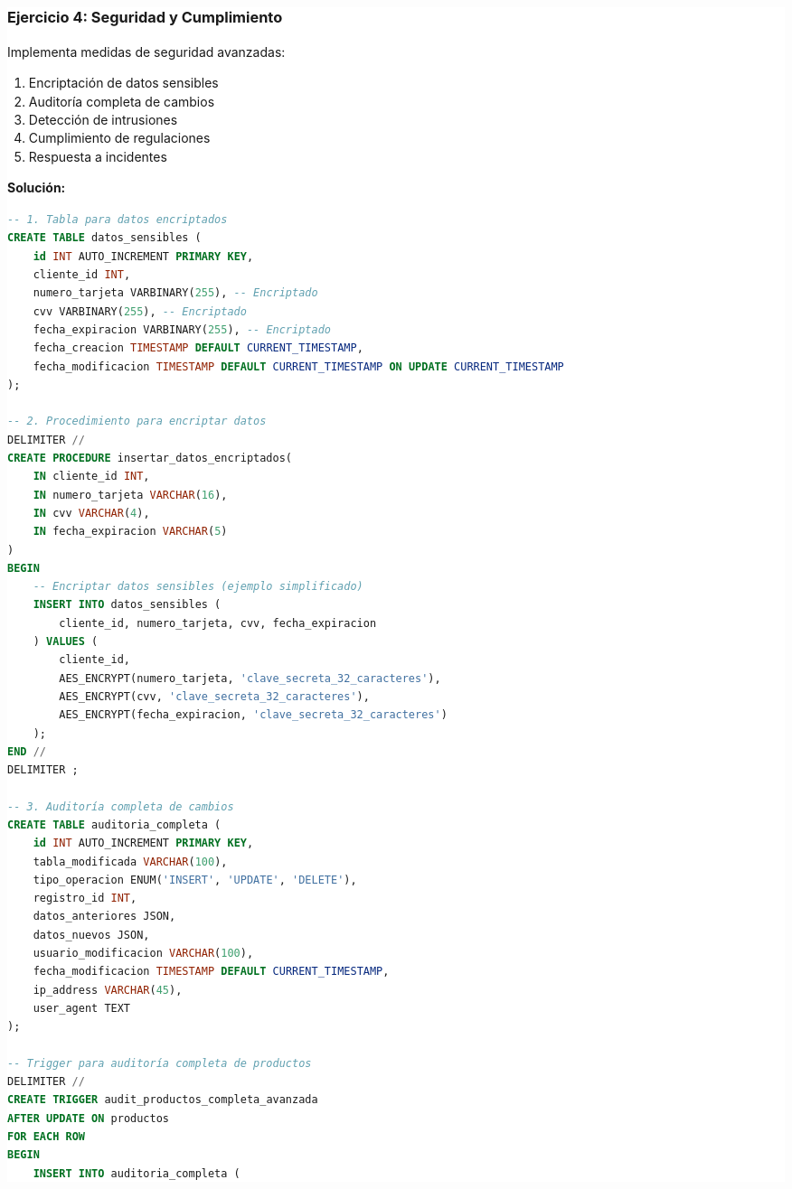 ### Ejercicio 4: Seguridad y Cumplimiento
Implementa medidas de seguridad avanzadas:

1. Encriptación de datos sensibles
2. Auditoría completa de cambios
3. Detección de intrusiones
4. Cumplimiento de regulaciones
5. Respuesta a incidentes

**Solución:**
```sql
-- 1. Tabla para datos encriptados
CREATE TABLE datos_sensibles (
    id INT AUTO_INCREMENT PRIMARY KEY,
    cliente_id INT,
    numero_tarjeta VARBINARY(255), -- Encriptado
    cvv VARBINARY(255), -- Encriptado
    fecha_expiracion VARBINARY(255), -- Encriptado
    fecha_creacion TIMESTAMP DEFAULT CURRENT_TIMESTAMP,
    fecha_modificacion TIMESTAMP DEFAULT CURRENT_TIMESTAMP ON UPDATE CURRENT_TIMESTAMP
);

-- 2. Procedimiento para encriptar datos
DELIMITER //
CREATE PROCEDURE insertar_datos_encriptados(
    IN cliente_id INT,
    IN numero_tarjeta VARCHAR(16),
    IN cvv VARCHAR(4),
    IN fecha_expiracion VARCHAR(5)
)
BEGIN
    -- Encriptar datos sensibles (ejemplo simplificado)
    INSERT INTO datos_sensibles (
        cliente_id, numero_tarjeta, cvv, fecha_expiracion
    ) VALUES (
        cliente_id,
        AES_ENCRYPT(numero_tarjeta, 'clave_secreta_32_caracteres'),
        AES_ENCRYPT(cvv, 'clave_secreta_32_caracteres'),
        AES_ENCRYPT(fecha_expiracion, 'clave_secreta_32_caracteres')
    );
END //
DELIMITER ;

-- 3. Auditoría completa de cambios
CREATE TABLE auditoria_completa (
    id INT AUTO_INCREMENT PRIMARY KEY,
    tabla_modificada VARCHAR(100),
    tipo_operacion ENUM('INSERT', 'UPDATE', 'DELETE'),
    registro_id INT,
    datos_anteriores JSON,
    datos_nuevos JSON,
    usuario_modificacion VARCHAR(100),
    fecha_modificacion TIMESTAMP DEFAULT CURRENT_TIMESTAMP,
    ip_address VARCHAR(45),
    user_agent TEXT
);

-- Trigger para auditoría completa de productos
DELIMITER //
CREATE TRIGGER audit_productos_completa_avanzada
AFTER UPDATE ON productos
FOR EACH ROW
BEGIN
    INSERT INTO auditoria_completa (
```